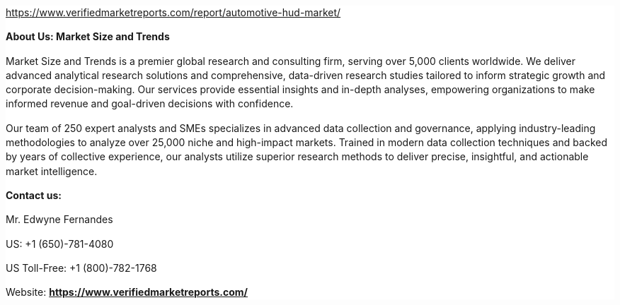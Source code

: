 <a href="https://www.verifiedmarketreports.com/report/automotive-hud-market/">https://www.verifiedmarketreports.com/report/automotive-hud-market/</a></strong></p><p><strong>About Us: Market Size and Trends</strong></p><p>Market Size and Trends is a premier global research and consulting firm, serving over 5,000 clients worldwide. We deliver advanced analytical research solutions and comprehensive, data-driven research studies tailored to inform strategic growth and corporate decision-making. Our services provide essential insights and in-depth analyses, empowering organizations to make informed revenue and goal-driven decisions with confidence.</p><p>Our team of 250 expert analysts and SMEs specializes in advanced data collection and governance, applying industry-leading methodologies to analyze over 25,000 niche and high-impact markets. Trained in modern data collection techniques and backed by years of collective experience, our analysts utilize superior research methods to deliver precise, insightful, and actionable market intelligence.</p><p><strong>Contact us:</strong></p><p>Mr. Edwyne Fernandes</p><p>US: +1 (650)-781-4080</p><p>US Toll-Free: +1 (800)-782-1768</p><p>Website: <strong><a href="https://www.verifiedmarketreports.com/">https://www.verifiedmarketreports.com/</a></strong></p>
